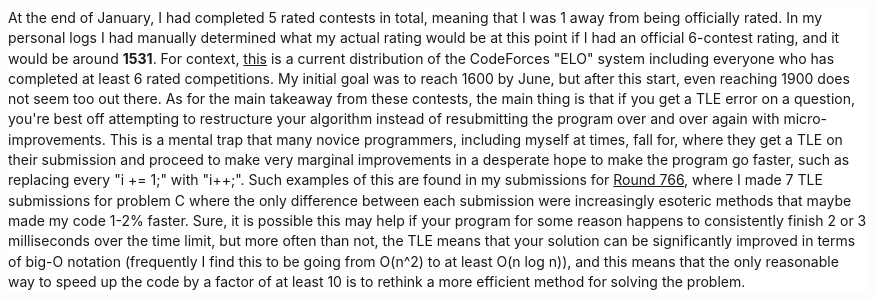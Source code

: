 At the end of January, I had completed 5 rated contests in total, meaning that I was 1 away from being officially rated. In my personal logs I had manually determined what my actual rating would be at this point if I had an official 6-contest rating, and it would be around **1531**. For context, [this](https://clist.by/resource/codeforces.com/) is a current distribution of the CodeForces "ELO" system including everyone who has completed at least 6 rated competitions. My initial goal was to reach 1600 by June, but after this start, even reaching 1900 does not seem too out there. As for the main takeaway from these contests, the main thing is that if you get a TLE error on a question, you're best off attempting to restructure your algorithm instead of resubmitting the program over and over again with micro-improvements. This is a mental trap that many novice programmers, including myself at times, fall for, where they get a TLE on their submission and proceed to make very marginal improvements in a desperate hope to make the program go faster, such as replacing every "i += 1;" with "i++;". Such examples of this are found in my submissions for [Round 766](https://codeforces.com/submissions/alxwen711/contest/1627), where I made 7 TLE submissions for problem C where the only difference between each submission were increasingly esoteric methods that maybe made my code 1-2% faster. Sure, it is possible this may help if your program for some reason happens to consistently finish 2 or 3 milliseconds over the time limit, but more often than not, the TLE means that your solution can be significantly improved in terms of big-O notation (frequently I find this to be going from O(n^2) to at least O(n log n)), and this means that the only reasonable way to speed up the code by a factor of at least 10 is to rethink a more efficient method for solving the problem.




